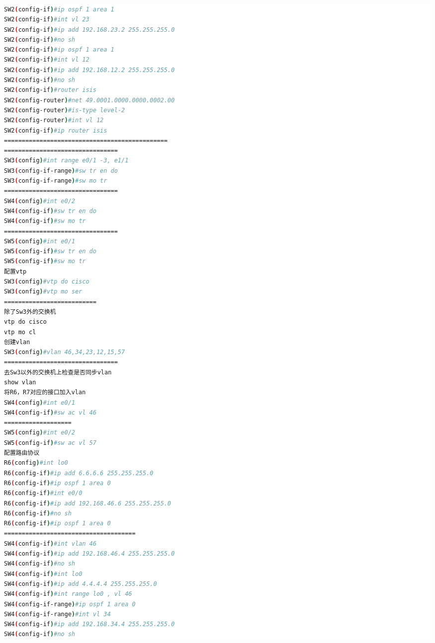 ```bash
SW2(config-if)#ip ospf 1 area 1
SW2(config-if)#int vl 23
SW2(config-if)#ip add 192.168.23.2 255.255.255.0
SW2(config-if)#no sh
SW2(config-if)#ip ospf 1 area 1
SW2(config-if)#int vl 12
SW2(config-if)#ip add 192.168.12.2 255.255.255.0
SW2(config-if)#no sh
SW2(config-if)#router isis
SW2(config-router)#net 49.0001.0000.0000.0002.00
SW2(config-router)#is-type level-2
SW2(config-router)#int vl 12
SW2(config-if)#ip router isis
==============================================
================================
SW3(config)#int range e0/1 -3, e1/1
SW3(config-if-range)#sw tr en do
SW3(config-if-range)#sw mo tr
================================
SW4(config)#int e0/2
SW4(config-if)#sw tr en do
SW4(config-if)#sw mo tr
================================
SW5(config)#int e0/1
SW5(config-if)#sw tr en do
SW5(config-if)#sw mo tr
配置vtp
SW3(config)#vtp do cisco
SW3(config)#vtp mo ser
==========================
除了Sw3外的交换机
vtp do cisco
vtp mo cl
创建vlan
SW3(config)#vlan 46,34,23,12,15,57
================================
去Sw3以外的交换机上检查是否同步vlan
show vlan
将R6，R7对应的接口加入vlan
SW4(config)#int e0/1
SW4(config-if)#sw ac vl 46
===================
SW5(config)#int e0/2
SW5(config-if)#sw ac vl 57
配置路由协议
R6(config)#int lo0
R6(config-if)#ip add 6.6.6.6 255.255.255.0
R6(config-if)#ip ospf 1 area 0
R6(config-if)#int e0/0
R6(config-if)#ip add 192.168.46.6 255.255.255.0
R6(config-if)#no sh
R6(config-if)#ip ospf 1 area 0
=====================================
SW4(config-if)#int vlan 46
SW4(config-if)#ip add 192.168.46.4 255.255.255.0
SW4(config-if)#no sh
SW4(config-if)#int lo0
SW4(config-if)#ip add 4.4.4.4 255.255.255.0
SW4(config-if)#int range lo0 , vl 46
SW4(config-if-range)#ip ospf 1 area 0
SW4(config-if-range)#int vl 34
SW4(config-if)#ip add 192.168.34.4 255.255.255.0
SW4(config-if)#no sh
```